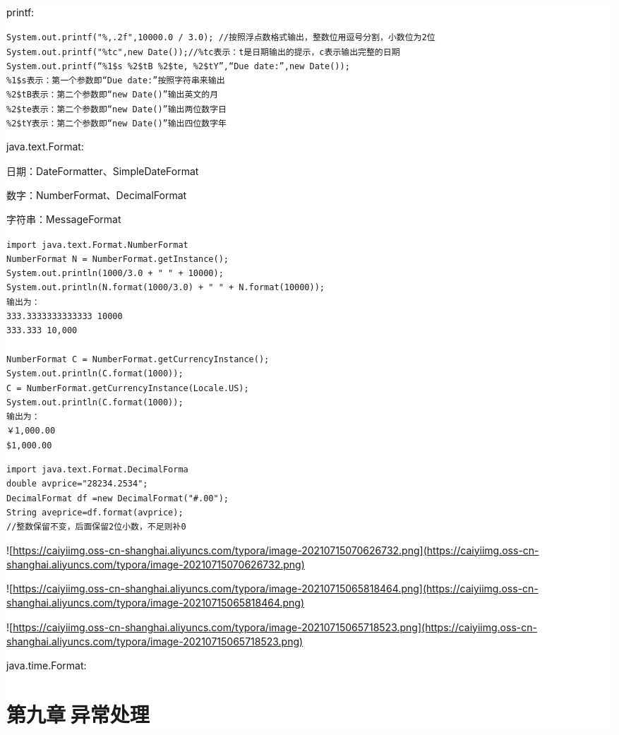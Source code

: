 printf:

```
System.out.printf("%,.2f",10000.0 / 3.0); //按照浮点数格式输出，整数位用逗号分割，小数位为2位
System.out.printf("%tc",new Date());//%tc表示：t是日期输出的提示，c表示输出完整的日期
System.out.printf(“%1$s %2$tB %2$te, %2$tY”,“Due date:”,new Date());
%1$s表示：第一个参数即“Due date:”按照字符串来输出
%2$tB表示：第二个参数即“new Date()”输出英文的月
%2$te表示：第二个参数即“new Date()”输出两位数字日
%2$tY表示：第二个参数即“new Date()”输出四位数字年
```

java.text.Format:

日期：DateFormatter、SimpleDateFormat

数字：NumberFormat、DecimalFormat

字符串：MessageFormat

```
import java.text.Format.NumberFormat
NumberFormat N = NumberFormat.getInstance();
System.out.println(1000/3.0 + " " + 10000);
System.out.println(N.format(1000/3.0) + " " + N.format(10000));
输出为：
333.3333333333333 10000
333.333 10,000

NumberFormat C = NumberFormat.getCurrencyInstance();
System.out.println(C.format(1000));
C = NumberFormat.getCurrencyInstance(Locale.US);
System.out.println(C.format(1000));
输出为：
￥1,000.00
$1,000.00
```

```
import java.text.Format.DecimalForma
double avprice="28234.2534";
DecimalFormat df =new DecimalFormat("#.00");
String aveprice=df.format(avprice);
//整数保留不变，后面保留2位小数，不足则补0
```

![https://caiyiimg.oss-cn-shanghai.aliyuncs.com/typora/image-20210715070626732.png](https://caiyiimg.oss-cn-shanghai.aliyuncs.com/typora/image-20210715070626732.png)

![https://caiyiimg.oss-cn-shanghai.aliyuncs.com/typora/image-20210715065818464.png](https://caiyiimg.oss-cn-shanghai.aliyuncs.com/typora/image-20210715065818464.png)

![https://caiyiimg.oss-cn-shanghai.aliyuncs.com/typora/image-20210715065718523.png](https://caiyiimg.oss-cn-shanghai.aliyuncs.com/typora/image-20210715065718523.png)

java.time.Format:

# **第九章 异常处理**
